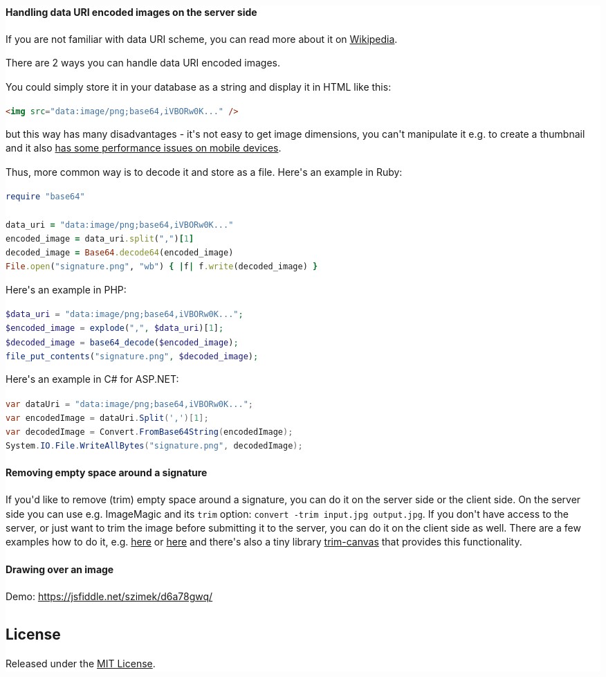 #### Handling data URI encoded images on the server side

If you are not familiar with data URI scheme, you can read more about it on [Wikipedia](http://en.wikipedia.org/wiki/Data_URI_scheme).

There are 2 ways you can handle data URI encoded images.

You could simply store it in your database as a string and display it in HTML like this:

```html
<img src="data:image/png;base64,iVBORw0K..." />
```

but this way has many disadvantages - it's not easy to get image dimensions, you can't manipulate it e.g. to create a thumbnail and it also [has some performance issues on mobile devices](https://web.archive.org/web/20160414182912/http://www.mobify.com/blog/data-uris-are-slow-on-mobile).

Thus, more common way is to decode it and store as a file. Here's an example in Ruby:

```ruby
require "base64"

data_uri = "data:image/png;base64,iVBORw0K..."
encoded_image = data_uri.split(",")[1]
decoded_image = Base64.decode64(encoded_image)
File.open("signature.png", "wb") { |f| f.write(decoded_image) }
```

Here's an example in PHP:

```php
$data_uri = "data:image/png;base64,iVBORw0K...";
$encoded_image = explode(",", $data_uri)[1];
$decoded_image = base64_decode($encoded_image);
file_put_contents("signature.png", $decoded_image);
```

Here's an example in C# for ASP.NET:

```csharp
var dataUri = "data:image/png;base64,iVBORw0K...";
var encodedImage = dataUri.Split(',')[1];
var decodedImage = Convert.FromBase64String(encodedImage);
System.IO.File.WriteAllBytes("signature.png", decodedImage);
```

#### Removing empty space around a signature

If you'd like to remove (trim) empty space around a signature, you can do it on the server side or the client side. On the server side you can use e.g. ImageMagic and its `trim` option: `convert -trim input.jpg output.jpg`. If you don't have access to the server, or just want to trim the image before submitting it to the server, you can do it on the client side as well. There are a few examples how to do it, e.g. [here](https://github.com/szimek/signature_pad/issues/49#issue-29108215) or [here](https://github.com/szimek/signature_pad/issues/49#issuecomment-260976909) and there's also a tiny library [trim-canvas](https://github.com/agilgur5/trim-canvas) that provides this functionality.

#### Drawing over an image

Demo: <https://jsfiddle.net/szimek/d6a78gwq/>

## License

Released under the [MIT License](http://www.opensource.org/licenses/MIT).
